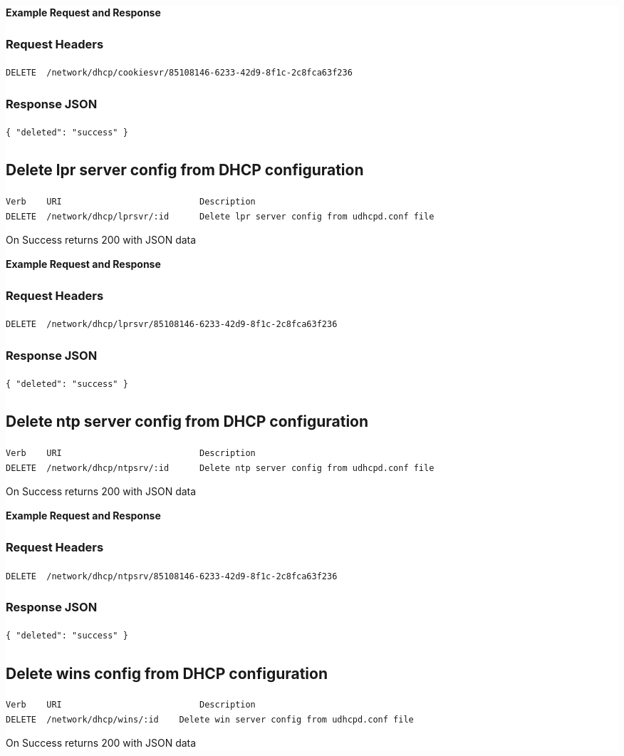 **Example Request and Response**

### Request Headers

    DELETE  /network/dhcp/cookiesvr/85108146-6233-42d9-8f1c-2c8fca63f236
    
### Response JSON

    { "deleted": "success" }



Delete lpr server config from DHCP configuration
-------------------------------------------------

    Verb    URI	                          Description
    DELETE  /network/dhcp/lprsvr/:id 	  Delete lpr server config from udhcpd.conf file


On Success returns 200 with JSON data

**Example Request and Response**

### Request Headers

    DELETE  /network/dhcp/lprsvr/85108146-6233-42d9-8f1c-2c8fca63f236
    
### Response JSON

    { "deleted": "success" }


Delete ntp server config from DHCP configuration
-------------------------------------------------

    Verb    URI	                          Description
    DELETE  /network/dhcp/ntpsrv/:id 	  Delete ntp server config from udhcpd.conf file


On Success returns 200 with JSON data

**Example Request and Response**

### Request Headers

    DELETE  /network/dhcp/ntpsrv/85108146-6233-42d9-8f1c-2c8fca63f236
    
### Response JSON

    { "deleted": "success" }


Delete wins config from DHCP configuration
-------------------------------------------

    Verb    URI	                          Description
    DELETE  /network/dhcp/wins/:id 	  Delete win server config from udhcpd.conf file


On Success returns 200 with JSON data

